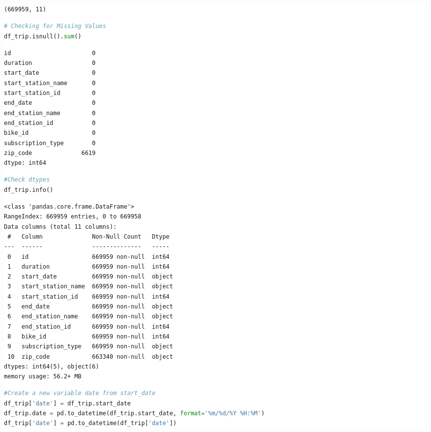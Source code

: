 


    (669959, 11)




```python
# Checking for Missing Values
df_trip.isnull().sum()
```




    id                       0
    duration                 0
    start_date               0
    start_station_name       0
    start_station_id         0
    end_date                 0
    end_station_name         0
    end_station_id           0
    bike_id                  0
    subscription_type        0
    zip_code              6619
    dtype: int64




```python
#Check dtypes
df_trip.info()
```

    <class 'pandas.core.frame.DataFrame'>
    RangeIndex: 669959 entries, 0 to 669958
    Data columns (total 11 columns):
     #   Column              Non-Null Count   Dtype 
    ---  ------              --------------   ----- 
     0   id                  669959 non-null  int64 
     1   duration            669959 non-null  int64 
     2   start_date          669959 non-null  object
     3   start_station_name  669959 non-null  object
     4   start_station_id    669959 non-null  int64 
     5   end_date            669959 non-null  object
     6   end_station_name    669959 non-null  object
     7   end_station_id      669959 non-null  int64 
     8   bike_id             669959 non-null  int64 
     9   subscription_type   669959 non-null  object
     10  zip_code            663340 non-null  object
    dtypes: int64(5), object(6)
    memory usage: 56.2+ MB
    


```python
#Create a new variable date from start_date
df_trip['date'] = df_trip.start_date
df_trip.date = pd.to_datetime(df_trip.start_date, format='%m/%d/%Y %H:%M')
df_trip['date'] = pd.to_datetime(df_trip['date'])
```
